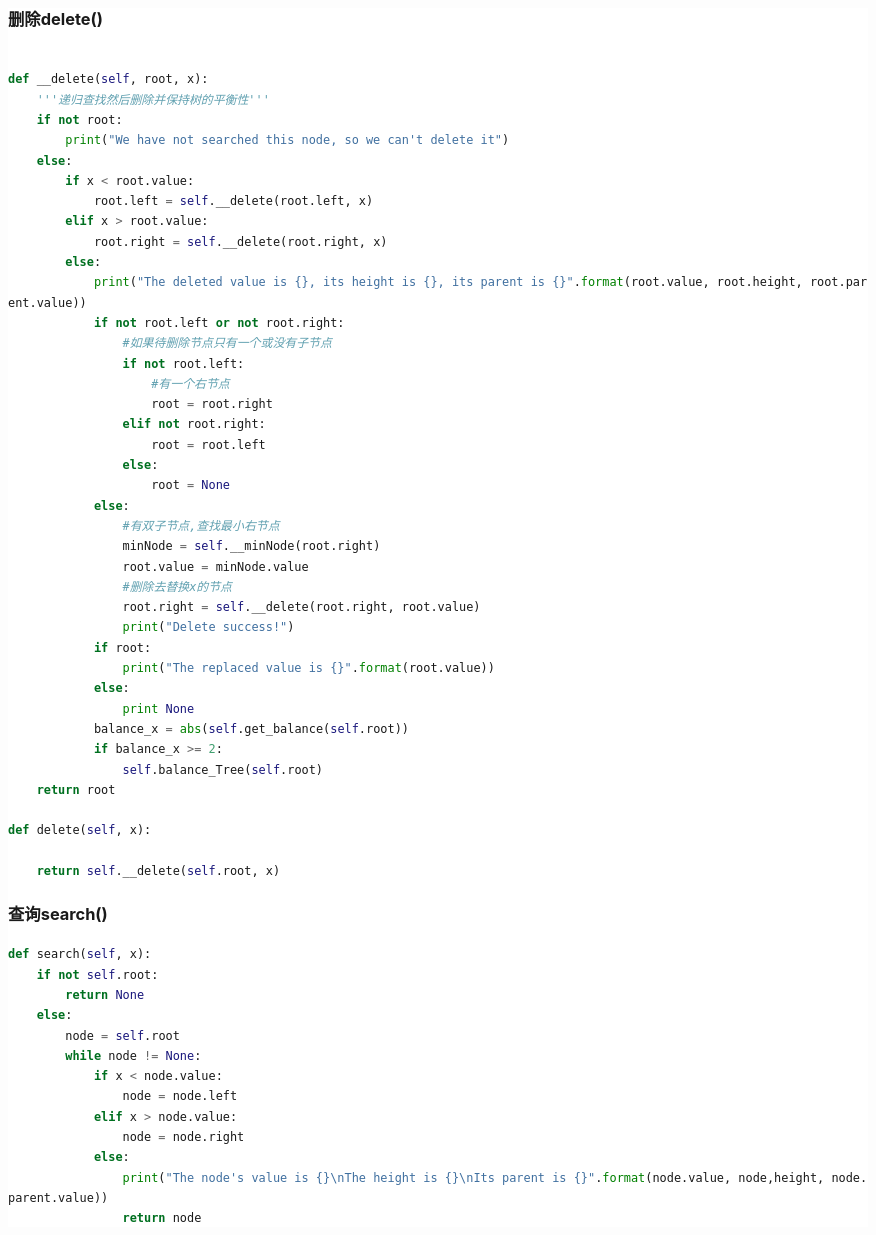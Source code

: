 ### 删除delete()

```python

def __delete(self, root, x):
	'''递归查找然后删除并保持树的平衡性'''
	if not root:
		print("We have not searched this node, so we can't delete it")
	else:
		if x < root.value:
			root.left = self.__delete(root.left, x)
		elif x > root.value:
			root.right = self.__delete(root.right, x)
		else:
			print("The deleted value is {}, its height is {}, its parent is {}".format(root.value, root.height, root.parent.value))
			if not root.left or not root.right:
				#如果待删除节点只有一个或没有子节点
				if not root.left:
					#有一个右节点
					root = root.right
				elif not root.right:
					root = root.left
				else:
					root = None
			else:
				#有双子节点,查找最小右节点
				minNode = self.__minNode(root.right)
				root.value = minNode.value
				#删除去替换x的节点
				root.right = self.__delete(root.right, root.value)
				print("Delete success!")
			if root:
				print("The replaced value is {}".format(root.value))
			else:
				print None
			balance_x = abs(self.get_balance(self.root))
			if balance_x >= 2:
				self.balance_Tree(self.root)
	return root

def delete(self, x):

	return self.__delete(self.root, x)
```

### 查询search()

```python
def search(self, x):
	if not self.root:
		return None
	else:
		node = self.root
		while node != None:
			if x < node.value:
				node = node.left
			elif x > node.value:
				node = node.right
			else:
				print("The node's value is {}\nThe height is {}\nIts parent is {}".format(node.value, node,height, node.parent.value))
				return node
```
